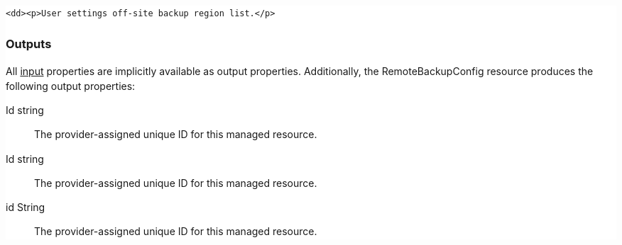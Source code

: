     <dd><p>User settings off-site backup region list.</p>
</dd></dl>
</pulumi-choosable>
</div>


### Outputs

All [input](#inputs) properties are implicitly available as output properties. Additionally, the RemoteBackupConfig resource produces the following output properties:



<div>
<pulumi-choosable type="language" values="csharp">
<dl class="resources-properties"><dt class="property-"
            title="">
        <span id="id_csharp">
<a data-swiftype-name="resource-property" data-swiftype-type="text" href="#id_csharp" style="color: inherit; text-decoration: inherit;">Id</a>
</span>
        <span class="property-indicator"></span>
        <span class="property-type">string</span>
    </dt>
    <dd><p>The provider-assigned unique ID for this managed resource.</p>
</dd></dl>
</pulumi-choosable>
</div>

<div>
<pulumi-choosable type="language" values="go">
<dl class="resources-properties"><dt class="property-"
            title="">
        <span id="id_go">
<a data-swiftype-name="resource-property" data-swiftype-type="text" href="#id_go" style="color: inherit; text-decoration: inherit;">Id</a>
</span>
        <span class="property-indicator"></span>
        <span class="property-type">string</span>
    </dt>
    <dd><p>The provider-assigned unique ID for this managed resource.</p>
</dd></dl>
</pulumi-choosable>
</div>

<div>
<pulumi-choosable type="language" values="java">
<dl class="resources-properties"><dt class="property-"
            title="">
        <span id="id_java">
<a data-swiftype-name="resource-property" data-swiftype-type="text" href="#id_java" style="color: inherit; text-decoration: inherit;">id</a>
</span>
        <span class="property-indicator"></span>
        <span class="property-type">String</span>
    </dt>
    <dd><p>The provider-assigned unique ID for this managed resource.</p>
</dd></dl>
</pulumi-choosable>
</div>

